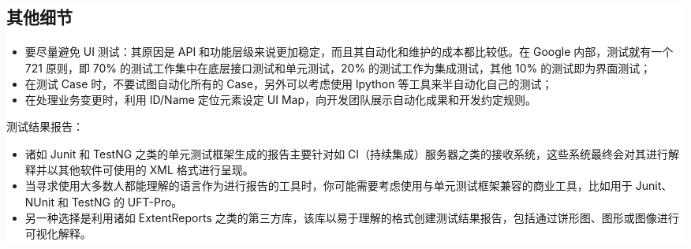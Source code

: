 ## 其他细节

- 要尽量避免 UI 测试：其原因是 API 和功能层级来说更加稳定，而且其自动化和维护的成本都比较低。在 Google 内部，测试就有一个 721 原则，即 70% 的测试工作集中在底层接口测试和单元测试，20% 的测试工作为集成测试，其他 10% 的测试即为界面测试；
- 在测试 Case 时，不要试图自动化所有的 Case，另外可以考虑使用 Ipython 等工具来半自动化自己的测试；
- 在处理业务变更时，利用 ID/Name 定位元素设定 UI Map，向开发团队展示自动化成果和开发约定规则。

测试结果报告：

- 诸如 Junit 和 TestNG 之类的单元测试框架生成的报告主要针对如 CI（持续集成）服务器之类的接收系统，这些系统最终会对其进行解释并以其他软件可使用的 XML 格式进行呈现。
- 当寻求使用大多数人都能理解的语言作为进行报告的工具时，你可能需要考虑使用与单元测试框架兼容的商业工具，比如用于 Junit、NUnit 和 TestNG 的 UFT-Pro。
- 另一种选择是利用诸如 ExtentReports 之类的第三方库，该库以易于理解的格式创建测试结果报告，包括通过饼形图、图形或图像进行可视化解释。
